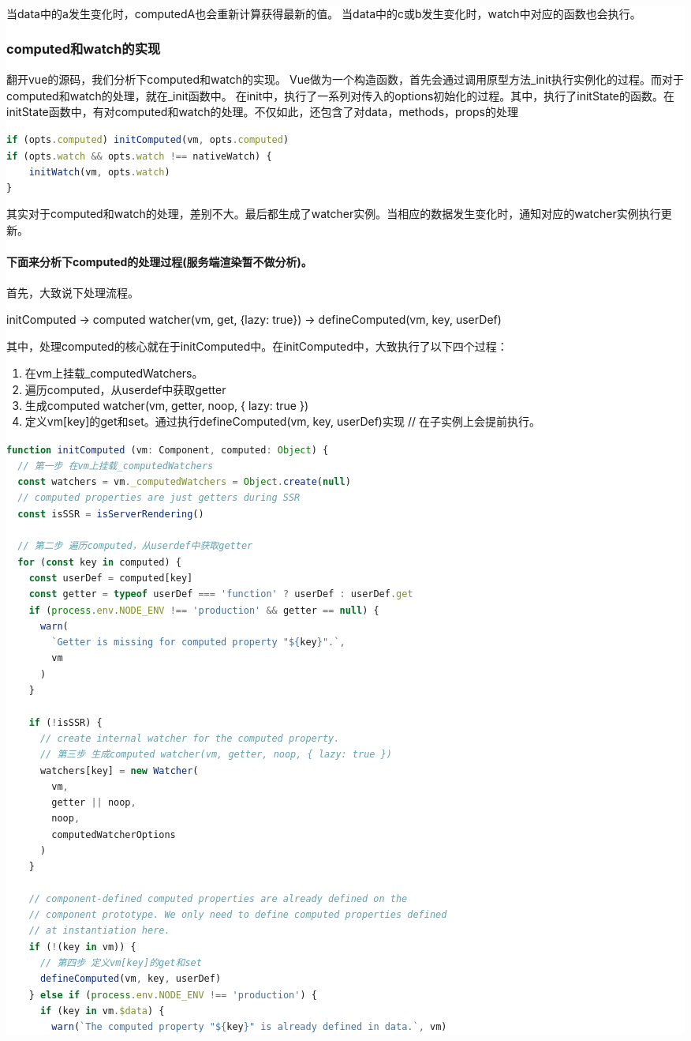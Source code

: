 当data中的a发生变化时，computedA也会重新计算获得最新的值。
当data中的c或b发生变化时，watch中对应的函数也会执行。
    
### computed和watch的实现
翻开vue的源码，我们分析下computed和watch的实现。
Vue做为一个构造函数，首先会通过调用原型方法_init执行实例化的过程。而对于computed和watch的处理，就在_init函数中。
在init中，执行了一系列对传入的options初始化的过程。其中，执行了initState的函数。在initState函数中，有对computed和watch的处理。不仅如此，还包含了对data，methods，props的处理
``` javascript
if (opts.computed) initComputed(vm, opts.computed)
if (opts.watch && opts.watch !== nativeWatch) {
    initWatch(vm, opts.watch)
}
```
其实对于computed和watch的处理，差别不大。最后都生成了watcher实例。当相应的数据发生变化时，通知对应的watcher实例执行更新。

#### 下面来分析下computed的处理过程(服务端渲染暂不做分析)。
首先，大致说下处理流程。

initComputed -> computed watcher(vm, get, {lazy: true}) -> defineComputed(vm, key, userDef)

其中，处理computed的核心就在于initComputed中。在initComputed中，大致执行了以下四个过程：

1. 在vm上挂载_computedWatchers。
2. 遍历computed，从userdef中获取getter
3. 生成computed watcher(vm, getter, noop, { lazy: true })
4. 定义vm[key]的get和set。通过执行defineComputed(vm, key, userDef)实现 // 在子实例上会提前执行。

``` javascript
function initComputed (vm: Component, computed: Object) {
  // 第一步 在vm上挂载_computedWatchers
  const watchers = vm._computedWatchers = Object.create(null)
  // computed properties are just getters during SSR
  const isSSR = isServerRendering()

  // 第二步 遍历computed，从userdef中获取getter
  for (const key in computed) {
    const userDef = computed[key]
    const getter = typeof userDef === 'function' ? userDef : userDef.get
    if (process.env.NODE_ENV !== 'production' && getter == null) {
      warn(
        `Getter is missing for computed property "${key}".`,
        vm
      )
    }

    if (!isSSR) {
      // create internal watcher for the computed property.
      // 第三步 生成computed watcher(vm, getter, noop, { lazy: true })
      watchers[key] = new Watcher(
        vm,
        getter || noop,
        noop,
        computedWatcherOptions
      )
    }

    // component-defined computed properties are already defined on the
    // component prototype. We only need to define computed properties defined
    // at instantiation here.
    if (!(key in vm)) {
      // 第四步 定义vm[key]的get和set
      defineComputed(vm, key, userDef)
    } else if (process.env.NODE_ENV !== 'production') {
      if (key in vm.$data) {
        warn(`The computed property "${key}" is already defined in data.`, vm)
```